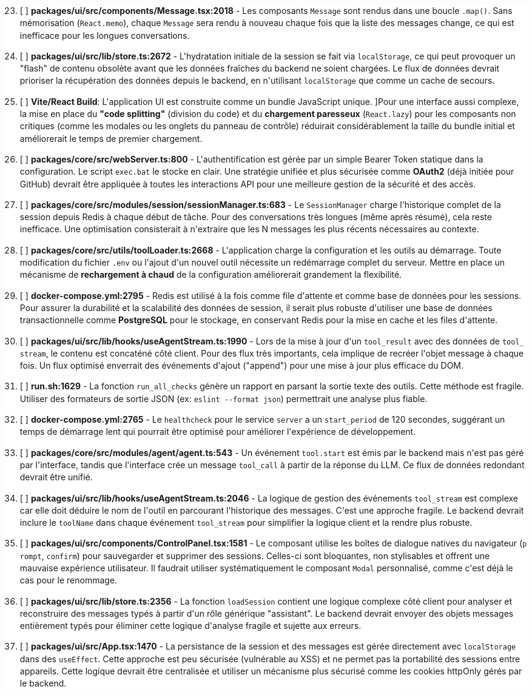 
23. [ ] **packages/ui/src/components/Message.tsx:2018** - Les composants `Message` sont rendus dans une boucle `.map()`. Sans mémorisation (`React.memo`), chaque `Message` sera rendu à nouveau chaque fois que la liste des messages change, ce qui est inefficace pour les longues conversations.
24. [ ] **packages/ui/src/lib/store.ts:2672** - L'hydratation initiale de la session se fait via `localStorage`, ce qui peut provoquer un "flash" de contenu obsolète avant que les données fraîches du backend ne soient chargées. Le flux de données devrait prioriser la récupération des données depuis le backend, en n'utilisant `localStorage` que comme un cache de secours. 
25. [ ] **Vite/React Build**: L'application UI est construite comme un bundle JavaScript unique. ]Pour une interface aussi complexe, la mise en place du **"code splitting"** (division du code) et du **chargement paresseux** (`React.lazy`) pour les composants non critiques (comme les modales ou les onglets du panneau de contrôle) réduirait considérablement la taille du bundle initial et améliorerait le temps de premier chargement. 
26. [ ] **packages/core/src/webServer.ts:800** - L'authentification est gérée par un simple Bearer Token statique dans la configuration. Le script `exec.bat` le stocke en clair. Une stratégie unifiée et plus sécurisée comme **OAuth2** (déjà initiée pour GitHub) devrait être appliquée à toutes les interactions API pour une meilleure gestion de la sécurité et des accès. 
27. [ ] **packages/core/src/modules/session/sessionManager.ts:683** - Le `SessionManager` charge l'historique complet de la session depuis Redis à chaque début de tâche. Pour des conversations très longues (même après résumé), cela reste inefficace. Une optimisation consisterait à n'extraire que les N messages les plus récents nécessaires au contexte.
28. [ ] **packages/core/src/utils/toolLoader.ts:2668** - L'application charge la configuration et les outils au démarrage. Toute modification du fichier `.env` ou l'ajout d'un nouvel outil nécessite un redémarrage complet du serveur. Mettre en place un mécanisme de **rechargement à chaud** de la configuration améliorerait grandement la flexibilité.
29. [ ] **docker-compose.yml:2795** - Redis est utilisé à la fois comme file d'attente et comme base de données pour les sessions. Pour assurer la durabilité et la scalabilité des données de session, il serait plus robuste d'utiliser une base de données transactionnelle comme **PostgreSQL** pour le stockage, en conservant Redis pour la mise en cache et les files d'attente. 
30. [ ] **packages/ui/src/lib/hooks/useAgentStream.ts:1990** - Lors de la mise à jour d'un `tool_result` avec des données de `tool_stream`, le contenu est concaténé côté client. Pour des flux très importants, cela implique de recréer l'objet message à chaque fois. Un flux optimisé enverrait des événements d'ajout ("append") pour une mise à jour plus efficace du DOM. 
31. [ ] **run.sh:1629** - La fonction `run_all_checks` génère un rapport en parsant la sortie texte des outils. Cette méthode est fragile. Utiliser des formateurs de sortie JSON (ex: `eslint --format json`) permettrait une analyse plus fiable. 
32. [ ] **docker-compose.yml:2765** - Le `healthcheck` pour le service `server` a un `start_period` de 120 secondes, suggérant un temps de démarrage lent qui pourrait être optimisé pour améliorer l'expérience de développement. 
33. [ ] **packages/core/src/modules/agent/agent.ts:543** - Un événement `tool.start` est émis par le backend mais n'est pas géré par l'interface, tandis que l'interface crée un message `tool_call` à partir de la réponse du LLM. Ce flux de données redondant devrait être unifié.





1. [ ] **packages/ui/src/lib/hooks/useAgentStream.ts:2046** - La logique de gestion des événements `tool_stream` est complexe car elle doit déduire le nom de l'outil en parcourant l'historique des messages. C'est une approche fragile. Le backend devrait inclure le `toolName` dans chaque événement `tool_stream` pour simplifier la logique client et la rendre plus robuste.
2. [ ] **packages/ui/src/components/ControlPanel.tsx:1581** - Le composant utilise les boîtes de dialogue natives du navigateur (`prompt`, `confirm`) pour sauvegarder et supprimer des sessions. Celles-ci sont bloquantes, non stylisables et offrent une mauvaise expérience utilisateur. Il faudrait utiliser systématiquement le composant `Modal` personnalisé, comme c'est déjà le cas pour le renommage.
3. [ ] **packages/ui/src/lib/store.ts:2356** - La fonction `loadSession` contient une logique complexe côté client pour analyser et reconstruire des messages typés à partir d'un rôle générique "assistant". Le backend devrait envoyer des objets messages entièrement typés pour éliminer cette logique d'analyse fragile et sujette aux erreurs.
4. [ ] **packages/ui/src/App.tsx:1470** - La persistance de la session et des messages est gérée directement avec `localStorage` dans des `useEffect`. Cette approche est peu sécurisée (vulnérable au XSS) et ne permet pas la portabilité des sessions entre appareils. Cette logique devrait être centralisée et utiliser un mécanisme plus sécurisé comme les cookies httpOnly gérés par le backend.
